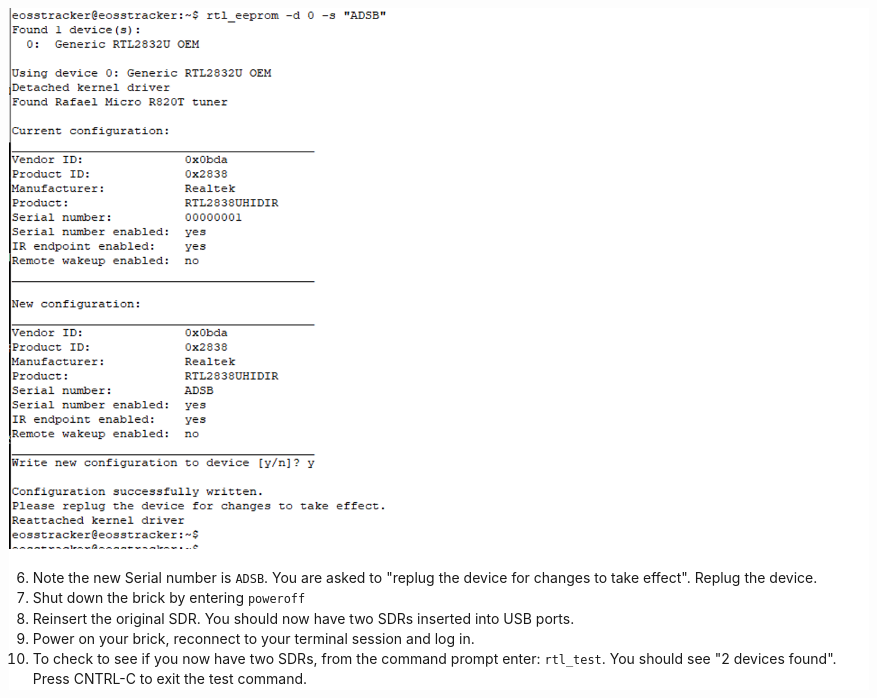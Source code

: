 <img src="assets/adsb-rtl-eeprom-out.png" alt="rtl_eeprom output" width=400>
</p>

6. Note the new Serial number is `ADSB`.  You are asked to "replug the device
for changes to take effect".  Replug the device.
7. Shut down the brick by entering `poweroff`
8. Reinsert the original SDR.  You should now have two SDRs inserted into USB
ports.
9. Power on your brick, reconnect to your terminal session and log in.  
10.  To check to see if you now have two SDRs, from the command prompt
enter: `rtl_test`.  You should see "2 devices found".  Press CNTRL-C to
exit the test command.
